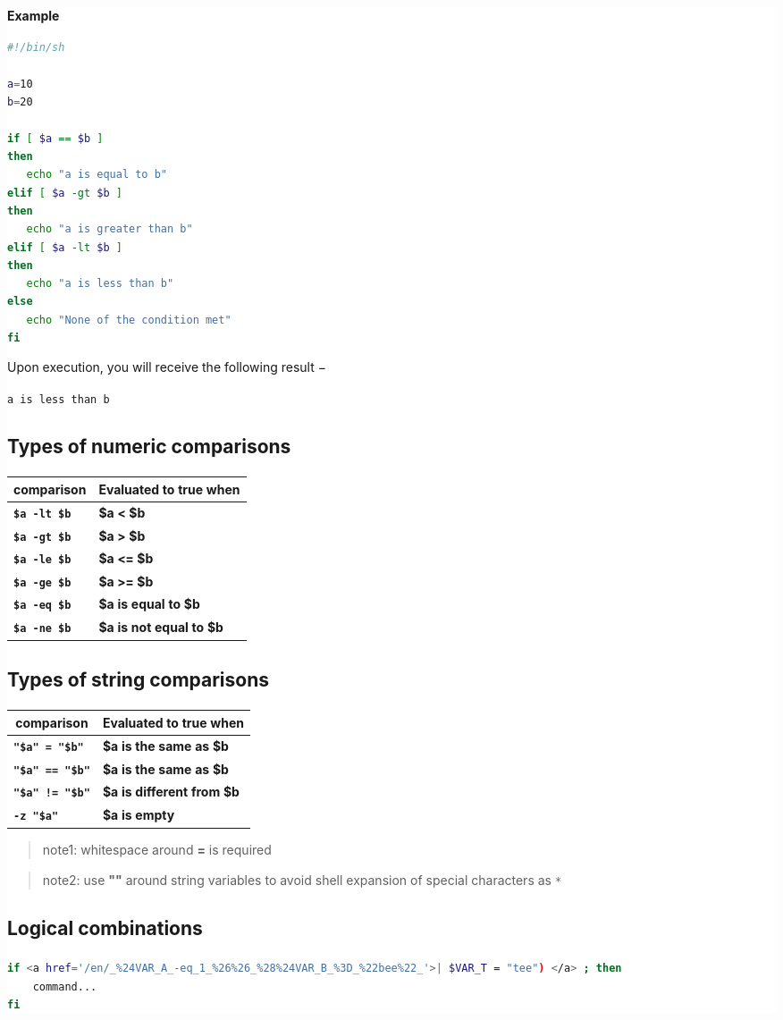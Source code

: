 **Example**
``` bash
#!/bin/sh

a=10
b=20

if [ $a == $b ]
then
   echo "a is equal to b"
elif [ $a -gt $b ]
then
   echo "a is greater than b"
elif [ $a -lt $b ]
then
   echo "a is less than b"
else
   echo "None of the condition met"
fi
```
Upon execution, you will receive the following result −
```
a is less than b
```


## Types of numeric comparisons

comparison  |  Evaluated to true when
--|--
**`$a -lt $b`**  |  **$a < $b**
**`$a -gt $b`**  |  **$a > $b**
**`$a -le $b`**  |  **$a <= $b**
**`$a -ge $b`**  |  **$a >= $b**
**`$a -eq $b`**  |  **$a is equal to $b**
**`$a -ne $b`**  |  **$a is not equal to $b**




## Types of string comparisons
comparison  |  Evaluated to true when
--|--
**`"$a" = "$b"`** |    **$a is the same as $b**
**`"$a" == "$b"`**    | **$a is the same as $b**
**`"$a" != "$b"`**    | **$a is different from $b**
**`-z "$a"`**         | **$a is empty**

> note1: whitespace around **=** is required

> note2: use **""** around string variables to avoid shell expansion of special characters as `*`

## Logical combinations
``` bash
if <a href='/en/_%24VAR_A_-eq_1_%26%26_%28%24VAR_B_%3D_%22bee%22_'>| $VAR_T = "tee") </a> ; then
    command...
fi
```
